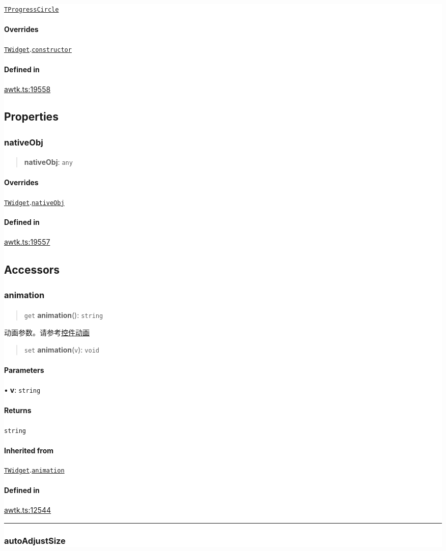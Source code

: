 [`TProgressCircle`](TProgressCircle.md)

#### Overrides

[`TWidget`](TWidget.md).[`constructor`](TWidget.md#constructors)

#### Defined in

[awtk.ts:19558](https://github.com/zlgopen/awtk-binding/blob/b1e618d759250c07a8449fe21dad19c89a7f6c51/tools/code_gen/js/output/awtk.ts#L19558)

## Properties

### nativeObj

> **nativeObj**: `any`

#### Overrides

[`TWidget`](TWidget.md).[`nativeObj`](TWidget.md#nativeobj)

#### Defined in

[awtk.ts:19557](https://github.com/zlgopen/awtk-binding/blob/b1e618d759250c07a8449fe21dad19c89a7f6c51/tools/code_gen/js/output/awtk.ts#L19557)

## Accessors

### animation

> `get` **animation**(): `string`

动画参数。请参考[控件动画](https://github.com/zlgopen/awtk/blob/master/docs/widget_animator.md)

> `set` **animation**(`v`): `void`

#### Parameters

• **v**: `string`

#### Returns

`string`

#### Inherited from

[`TWidget`](TWidget.md).[`animation`](TWidget.md#animation)

#### Defined in

[awtk.ts:12544](https://github.com/zlgopen/awtk-binding/blob/b1e618d759250c07a8449fe21dad19c89a7f6c51/tools/code_gen/js/output/awtk.ts#L12544)

***

### autoAdjustSize
